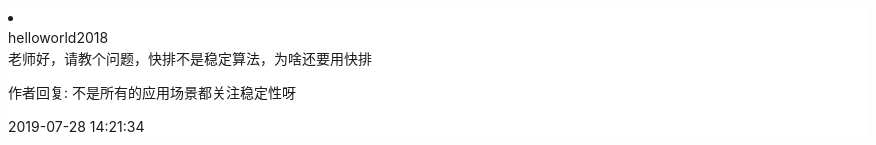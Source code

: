 <li>
<div class="_2sjJGcOH_0">
  
<div class="_36ChpWj4_0">
  <div class="_2zFoi7sd_0"><span>helloworld2018</span>
  </div>
  <div class="_2_QraFYR_0">老师好，请教个问题，快排不是稳定算法，为啥还要用快排</div>
  <div class="_10o3OAxT_0">
    <p class="_3KxQPN3V_0">作者回复: 不是所有的应用场景都关注稳定性呀</p>
  </div>
  <div class="_3klNVc4Z_0">
    <div class="_3Hkula0k_0">2019-07-28 14:21:34</div>
  </div>
</div>
</div>
</li>
</ul>